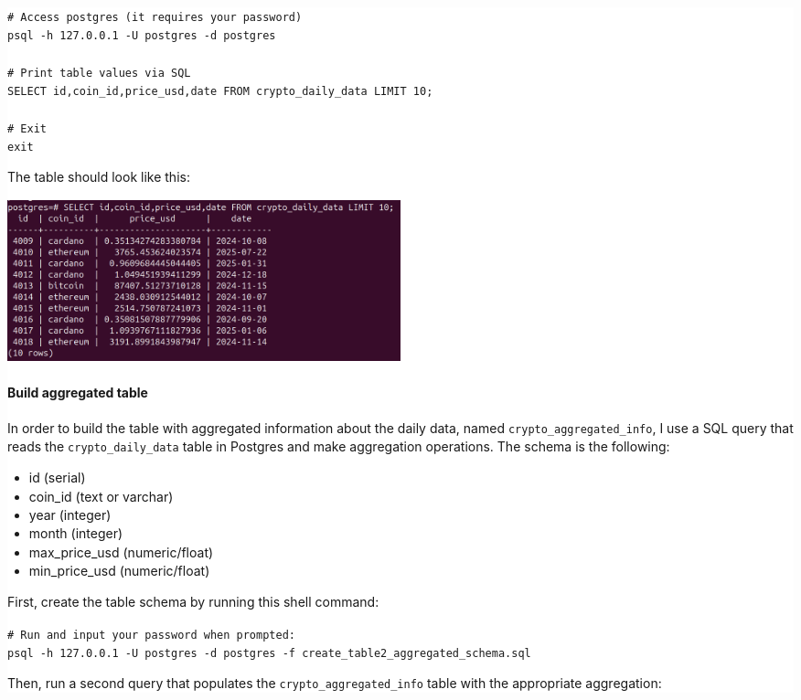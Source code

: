 ```shell
# Access postgres (it requires your password)
psql -h 127.0.0.1 -U postgres -d postgres

# Print table values via SQL
SELECT id,coin_id,price_usd,date FROM crypto_daily_data LIMIT 10;

# Exit
exit
```

The table should look like this:

<img src="assets/tutorial_task2_table1_postgres_rows.png" alt="Skipping duplicate entries" style='width:50%'/>

#### Build aggregated table <a id="task2-daily"></a>

In order to build the table with aggregated information about the daily data, named `crypto_aggregated_info`, I use a SQL query that reads the `crypto_daily_data` table in Postgres and make aggregation operations. The schema is the following:

- id (serial)
- coin_id (text or varchar)
- year (integer)
- month (integer)
- max_price_usd (numeric/float)
- min_price_usd (numeric/float)

First, create the table schema by running this shell command:

```shell
# Run and input your password when prompted:
psql -h 127.0.0.1 -U postgres -d postgres -f create_table2_aggregated_schema.sql 
```

Then, run a second query that populates the `crypto_aggregated_info` table with the appropriate aggregation:
